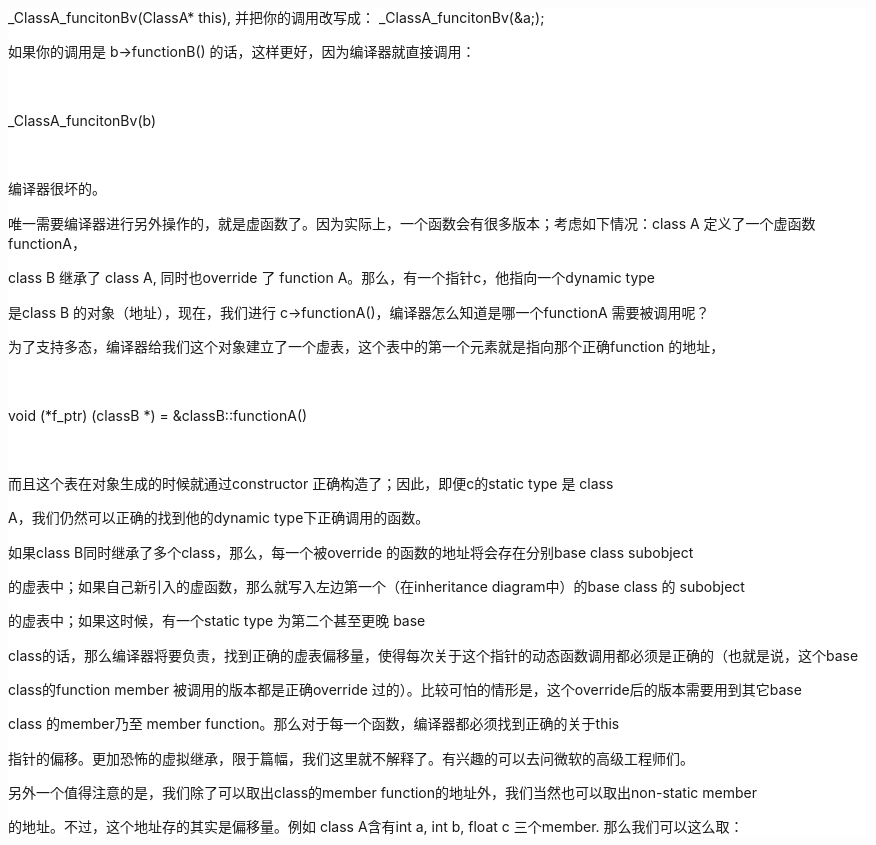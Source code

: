 _ClassA_funcitonBv(ClassA* this), 并把你的调用改写成： _ClassA_funcitonBv(&amp;a;);

如果你的调用是 b→functionB() 的话，这样更好，因为编译器就直接调用：

 

  

  

​         

  _ClassA_funcitonBv(b)

​     

 

编译器很坏的。 

唯一需要编译器进行另外操作的，就是虚函数了。因为实际上，一个函数会有很多版本；考虑如下情况：class A 定义了一个虚函数 functionA，

class B 继承了 class A, 同时也override 了 function A。那么，有一个指针c，他指向一个dynamic type

是class B 的对象（地址），现在，我们进行 c→functionA()，编译器怎么知道是哪一个functionA 需要被调用呢？

 

为了支持多态，编译器给我们这个对象建立了一个虚表，这个表中的第一个元素就是指向那个正确function 的地址，

 

  

  

​         

  void (*f_ptr) (classB *) = &classB::functionA()

​     

 

而且这个表在对象生成的时候就通过constructor 正确构造了；因此，即便c的static type 是 class

A，我们仍然可以正确的找到他的dynamic type下正确调用的函数。

 

如果class B同时继承了多个class，那么，每一个被override 的函数的地址将会存在分别base class subobject

的虚表中；如果自己新引入的虚函数，那么就写入左边第一个（在inheritance diagram中）的base class 的 subobject

的虚表中；如果这时候，有一个static type 为第二个甚至更晚 base

class的话，那么编译器将要负责，找到正确的虚表偏移量，使得每次关于这个指针的动态函数调用都必须是正确的（也就是说，这个base

class的function member 被调用的版本都是正确override 过的）。比较可怕的情形是，这个override后的版本需要用到其它base

class 的member乃至 member function。那么对于每一个函数，编译器都必须找到正确的关于this

指针的偏移。更加恐怖的虚拟继承，限于篇幅，我们这里就不解释了。有兴趣的可以去问微软的高级工程师们。

 

另外一个值得注意的是，我们除了可以取出class的member function的地址外，我们当然也可以取出non-static member

的地址。不过，这个地址存的其实是偏移量。例如 class A含有int a, int b, float c 三个member. 那么我们可以这么取：

 

  